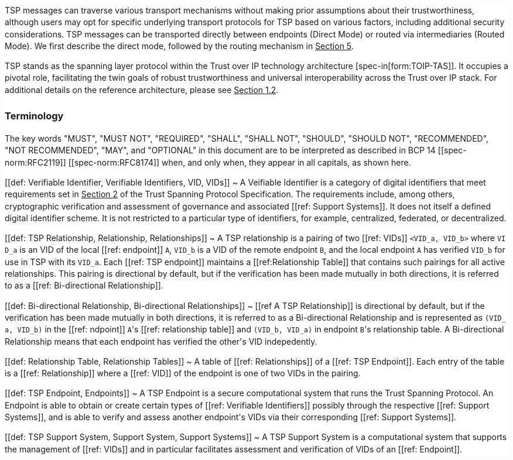 TSP messages can traverse various transport mechanisms without making prior assumptions about their trustworthiness, although users may opt for specific underlying transport protocols for TSP based on various factors, including additional security considerations. TSP messages can be transported directly between endpoints (Direct Mode) or routed via intermediaries (Routed Mode). We first describe the direct mode, followed by the routing mechanism in [Section 5](#routed-messages-through-intermediaries).

TSP stands as the spanning layer protocol within the Trust over IP technology architecture [spec-in[form:TOIP-TAS]]. It occupies a pivotal role, facilitating the twin goals of robust trustworthiness and universal interoperability across the Trust over IP stack. For additional details on the reference architecture, please see [Section 1.2](#reference-architecture).

### Terminology

The key words "MUST", "MUST NOT", "REQUIRED", "SHALL", "SHALL NOT", "SHOULD", "SHOULD NOT", "RECOMMENDED", "NOT RECOMMENDED", "MAY", and "OPTIONAL" in this document are to be interpreted as described in BCP 14 [[spec-norm:RFC2119]] [[spec-norm:RFC8174]] when, and only when, they appear in all capitals, as shown here.

[[def: Verifiable Identifier, Verifiable Identifiers, VID, VIDs]]
~ A Veifiable Identifier is a category of digital identifiers that meet requirements set in [Section 2](#verifiable-identifiers) of the Trust Spanning Protocol Specification. The requirements include, among others, cryptographic verification and assessment of governance and associated [[ref: Support Systems]]. It does not itself a defined digital identifier scheme. It is not restricted to a particular type of identifiers, for example, centralized, federated, or decentralized.

[[def: TSP Relationship, Relationship, Relationships]]
~ A TSP relationship is a pairing of two [[ref: VIDs]] `<VID_a, VID_b>` where `VID_a` is an VID of the local [[ref: endpoint]] `A`, `VID_b` is a VID of the remote endpoint `B`, and the local endpoint `A` has verified `VID_b` for use in TSP with its `VID_a`. Each [[ref: TSP endpoint]] maintains a [[ref:Relationship Table]] that contains such pairings for all active relationships. This pairing is directional by default, but if the verification has been made mutually in both directions, it is referred to as a [[ref: Bi-directional Relationship]].

[[def: Bi-directional Relationship, Bi-directional Relationships]]
~ [[ref A TSP Relationship]] is directional by default, but if the verification has been made mutually in both directions, it is referred to as a Bi-directional Relationship and is represented as `(VID_a, VID_b)` in the [[ref: ndpoint]] `A`'s [[ref: relationship table]] and `(VID_b, VID_a)` in endpoint `B`'s relationship table. A Bi-directional Relationship means that each endpoint has verified the other's VID indepedently.

[[def: Relationship Table, Relationship Tables]]
~ A table of [[ref: Relationships]] of a [[ref: TSP Endpoint]]. Each entry of the table is a [[ref: Relationship]] where a [[ref: VID]] of the endpoint is one of two VIDs in the pairing. 

[[def: TSP Endpoint, Endpoints]]
~ A TSP Endpoint is a secure computational system that runs the Trust Spanning Protocol. An Endpoint is able to obtain or create certain types of [[ref: Verifiable Identifiers]] possibly through the respective [[ref: Support Systems]], and is able to verify and assess another endpoint's VIDs via their corresponding [[ref: Support Systems]].

[[def: TSP Support System, Support System, Support Systems]]
~ A TSP Support System is a computational system that supports the management of [[ref: VIDs]] and in particular facilitates assessment and verification of VIDs of an [[ref: Endpoint]]. 


[//]: # (Pandoc Formatting Macros)
[//]: # (\maketitle)
[//]: # (\newpage)
[//]: # (Pandoc Formatting Macros)
[//]: # (::: introtitle)
[//]: # (Introduction)
[//]: # (:::)
[CESR]: https://trustoverip.github.io/tswg-cesr-specification/
[ESSR]: https://eprint.iacr.org/2001/079
[TAS]: https://github.com/trustoverip/TechArch/blob/main/spec.md
[TLS-ECH]: https://datatracker.ietf.org/doc/html/draft-ietf-tls-esni-18
[COSE-HPKE]: https://www.ietf.org/archive/id/draft-ietf-cose-hpke-03.html